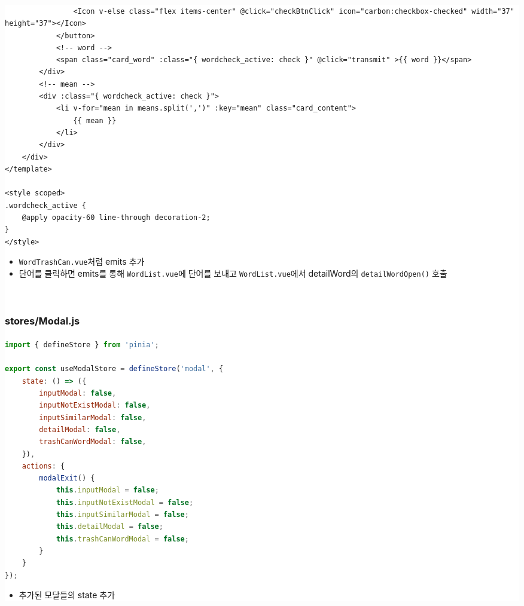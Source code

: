 ```vue [components/WordCard.vue]
                <Icon v-else class="flex items-center" @click="checkBtnClick" icon="carbon:checkbox-checked" width="37" height="37"></Icon>
            </button>
            <!-- word -->
            <span class="card_word" :class="{ wordcheck_active: check }" @click="transmit" >{{ word }}</span>
        </div>
        <!-- mean -->
        <div :class="{ wordcheck_active: check }">
            <li v-for="mean in means.split(',')" :key="mean" class="card_content">
                {{ mean }}
            </li>
        </div>
    </div>
</template>

<style scoped>
.wordcheck_active {
    @apply opacity-60 line-through decoration-2;
}
</style>
```
- `WordTrashCan.vue`처럼 emits 추가
- 단어를 클릭하면 emits를 통해 `WordList.vue`에 단어를 보내고 `WordList.vue`에서 detailWord의 `detailWordOpen()` 호출

<br />

### stores/Modal.js
```js [stores/Modal.js]
import { defineStore } from 'pinia';

export const useModalStore = defineStore('modal', {
    state: () => ({
        inputModal: false,
        inputNotExistModal: false,
        inputSimilarModal: false,
        detailModal: false,
        trashCanWordModal: false,
    }),
    actions: {
        modalExit() {
            this.inputModal = false;
            this.inputNotExistModal = false;
            this.inputSimilarModal = false;
            this.detailModal = false;
            this.trashCanWordModal = false;
        }
    }
});
```
- 추가된 모달들의 state 추가
